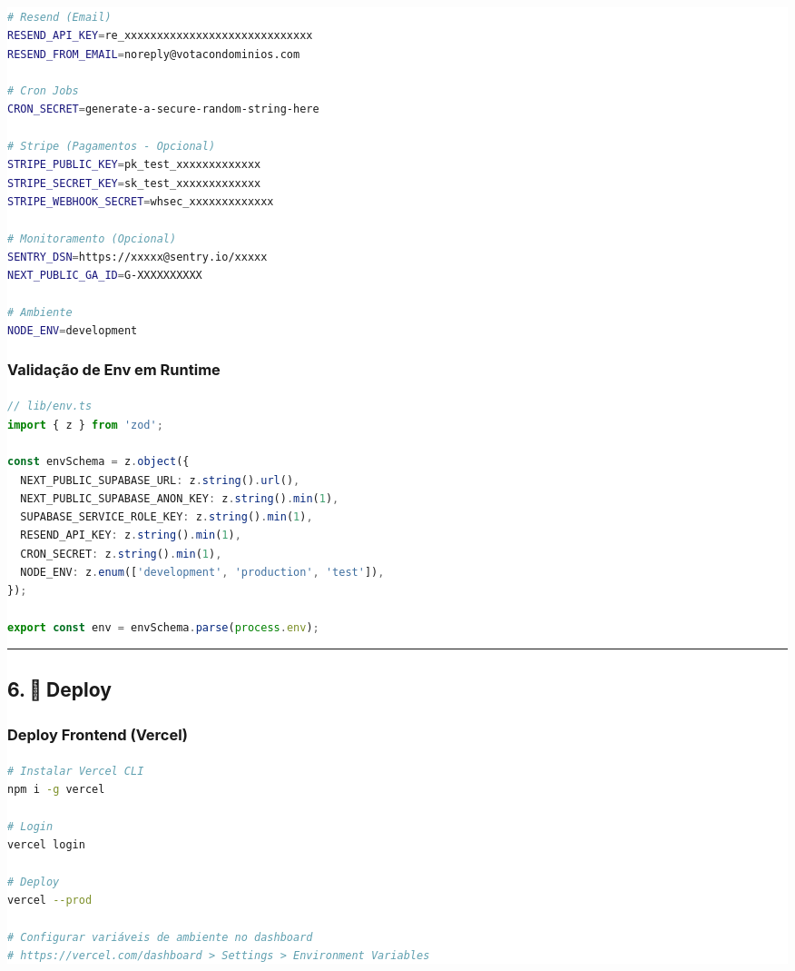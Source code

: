 ```bash
# Resend (Email)
RESEND_API_KEY=re_xxxxxxxxxxxxxxxxxxxxxxxxxxxxx
RESEND_FROM_EMAIL=noreply@votacondominios.com

# Cron Jobs
CRON_SECRET=generate-a-secure-random-string-here

# Stripe (Pagamentos - Opcional)
STRIPE_PUBLIC_KEY=pk_test_xxxxxxxxxxxxx
STRIPE_SECRET_KEY=sk_test_xxxxxxxxxxxxx
STRIPE_WEBHOOK_SECRET=whsec_xxxxxxxxxxxxx

# Monitoramento (Opcional)
SENTRY_DSN=https://xxxxx@sentry.io/xxxxx
NEXT_PUBLIC_GA_ID=G-XXXXXXXXXX

# Ambiente
NODE_ENV=development
```

### Validação de Env em Runtime

```typescript
// lib/env.ts
import { z } from 'zod';

const envSchema = z.object({
  NEXT_PUBLIC_SUPABASE_URL: z.string().url(),
  NEXT_PUBLIC_SUPABASE_ANON_KEY: z.string().min(1),
  SUPABASE_SERVICE_ROLE_KEY: z.string().min(1),
  RESEND_API_KEY: z.string().min(1),
  CRON_SECRET: z.string().min(1),
  NODE_ENV: z.enum(['development', 'production', 'test']),
});

export const env = envSchema.parse(process.env);
```

---

## 6. 🚀 Deploy

### Deploy Frontend (Vercel)

```bash
# Instalar Vercel CLI
npm i -g vercel

# Login
vercel login

# Deploy
vercel --prod

# Configurar variáveis de ambiente no dashboard
# https://vercel.com/dashboard > Settings > Environment Variables
```
